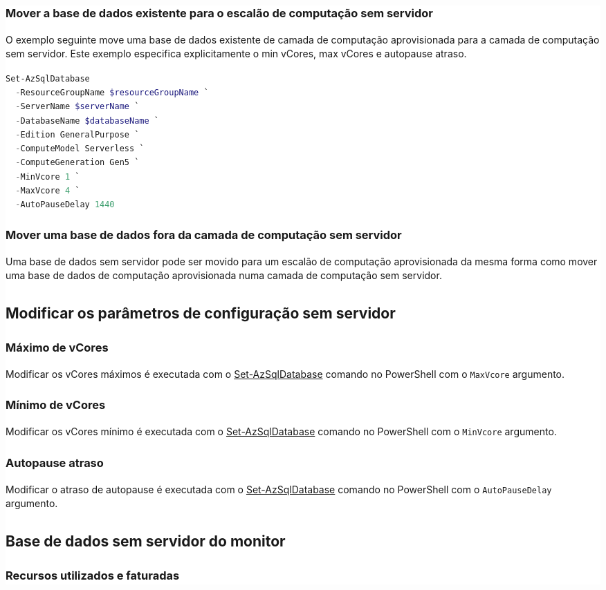 ### <a name="move-existing-database-into-the-serverless-compute-tier"></a>Mover a base de dados existente para o escalão de computação sem servidor

O exemplo seguinte move uma base de dados existente de camada de computação aprovisionada para a camada de computação sem servidor. Este exemplo especifica explicitamente o min vCores, max vCores e autopause atraso.

```powershell
Set-AzSqlDatabase
  -ResourceGroupName $resourceGroupName `
  -ServerName $serverName `
  -DatabaseName $databaseName `
  -Edition GeneralPurpose `
  -ComputeModel Serverless `
  -ComputeGeneration Gen5 `
  -MinVcore 1 `
  -MaxVcore 4 `
  -AutoPauseDelay 1440
```

### <a name="move-a-database-out-of-the-serverless-compute-tier"></a>Mover uma base de dados fora da camada de computação sem servidor

Uma base de dados sem servidor pode ser movido para um escalão de computação aprovisionada da mesma forma como mover uma base de dados de computação aprovisionada numa camada de computação sem servidor.

## <a name="modify-serverless-configuration-parameters"></a>Modificar os parâmetros de configuração sem servidor

### <a name="maximum-vcores"></a>Máximo de vCores

Modificar os vCores máximos é executada com o [Set-AzSqlDatabase](https://docs.microsoft.com/powershell/module/az.sql/set-azsqldatabase) comando no PowerShell com o `MaxVcore` argumento.

### <a name="minimum-vcores"></a>Mínimo de vCores

Modificar os vCores mínimo é executada com o [Set-AzSqlDatabase](https://docs.microsoft.com/powershell/module/az.sql/set-azsqldatabase) comando no PowerShell com o `MinVcore` argumento.

### <a name="autopause-delay"></a>Autopause atraso

Modificar o atraso de autopause é executada com o [Set-AzSqlDatabase](https://docs.microsoft.com/powershell/module/az.sql/set-azsqldatabase) comando no PowerShell com o `AutoPauseDelay` argumento.

## <a name="monitor-serverless-database"></a>Base de dados sem servidor do monitor

### <a name="resources-used-and-billed"></a>Recursos utilizados e faturadas
